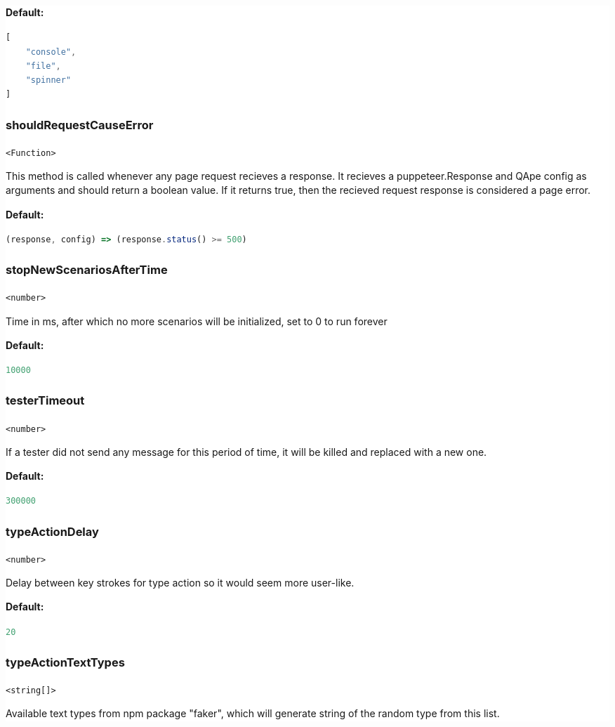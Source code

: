 **Default:**
```javascript
[
	"console",
	"file",
	"spinner"
]
```

### shouldRequestCauseError
`<Function>`

This method is called whenever any page request recieves a response. It recieves a puppeteer.Response and QApe config as arguments and should return a boolean value. If it returns true, then the recieved request response is considered a page error.

**Default:**
```javascript
(response, config) => (response.status() >= 500)
```

### stopNewScenariosAfterTime
`<number>`

Time in ms, after which no more scenarios will be initialized, set to 0 to run forever

**Default:**
```javascript
10000
```

### testerTimeout
`<number>`

If a tester did not send any message for this period of time, it will be killed and replaced with a new one.

**Default:**
```javascript
300000
```

### typeActionDelay
`<number>`

Delay between key strokes for type action so it would seem more user-like.

**Default:**
```javascript
20
```

### typeActionTextTypes
`<string[]>`

Available text types from npm package "faker", which will generate string of the random type from this list.
